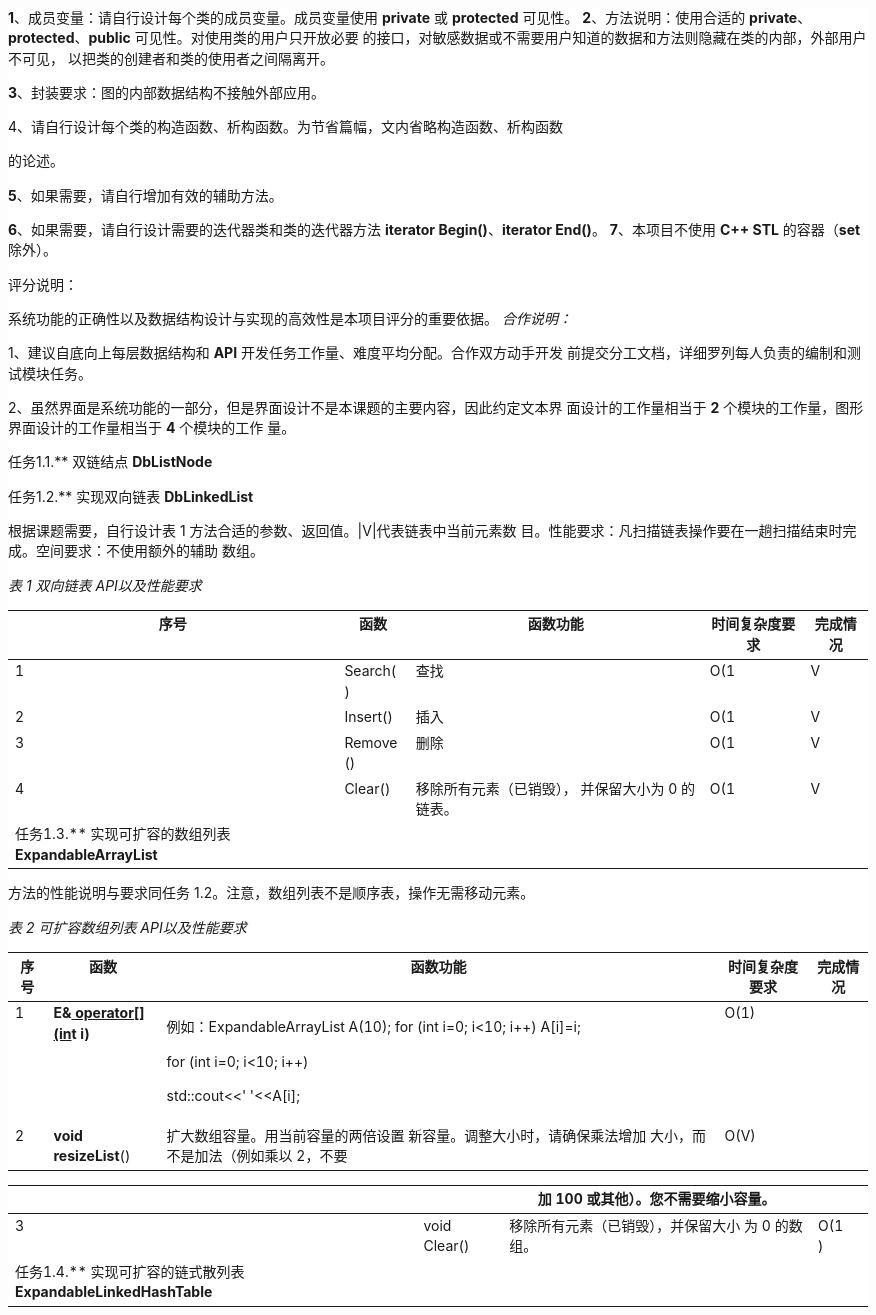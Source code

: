 **1**、成员变量：请自行设计每个类的成员变量。成员变量使用 **private** 或 **protected**  可见性。 **2**、方法说明：使用合适的 **private**、**protected**、**public** 可见性。对使用类的用户只开放必要 的接口，对敏感数据或不需要用户知道的数据和方法则隐藏在类的内部，外部用户不可见， 以把类的创建者和类的使用者之间隔离开。

**3**、封装要求：图的内部数据结构不接触外部应用。

4、请自行设计每个类的构造函数、析构函数。为节省篇幅，文内省略构造函数、析构函数

的论述。

**5**、如果需要，请自行增加有效的辅助方法。

**6**、如果需要，请自行设计需要的迭代器类和类的迭代器方法 **iterator Begin()**、**iterator End()**。 **7**、本项目不使用 **C++ STL** 的容器（**set** 除外）。

评分说明：

系统功能的正确性以及数据结构设计与实现的高效性是本项目评分的重要依据。 *合作说明：*

1、建议自底向上每层数据结构和 **API** 开发任务工作量、难度平均分配。合作双方动手开发 前提交分工文档，详细罗列每人负责的编制和测试模块任务。

2、虽然界面是系统功能的一部分，但是界面设计不是本课题的主要内容，因此约定文本界 面设计的工作量相当于 **2** 个模块的工作量，图形界面设计的工作量相当于 **4** 个模块的工作 量。

任务1.1.\*\* 双链结点 **DbListNode**

任务1.2.\*\* 实现双向链表 **DbLinkedList**

根据课题需要，自行设计表 1 方法合适的参数、返回值。|V|代表链表中当前元素数 目。性能要求：凡扫描链表操作要在一趟扫描结束时完成。空间要求：不使用额外的辅助 数组。

*表  1  双向链表 API以及性能要求*

| 序号 | 函数 | 函数功能 | 时间复杂度要求 | 完成情况 |
|----|----|------|---------|------|
| 1 | Search() | 查找 | O(1 | V |
| 2 | Insert() | 插入 | O(1 | V |
| 3 | Remove() | 删除 | O(1 | V |
| 4 | Clear() | 移除所有元素（已销毁）， 并保留大小为 0 的链表。 | O(1 | V |
| 任务1.3.\*\* 实现可扩容的数组列表 **ExpandableArrayList** |  |  |  |  |

方法的性能说明与要求同任务 1.2。注意，数组列表不是顺序表，操作无需移动元素。

*表  2  可扩容数组列表 API以及性能要求*

| 序号 | 函数 | 函数功能 | 时间复杂度要求 | 完成情况 |
|----|----|------|---------|------|
| 1 | **E&[ operator\[\](in](http://www.cplusplus.com/reference/array/array/operator%5b%5d/)t i)** | <p>例如：ExpandableArrayList<int> A(10); for (int i=0; i<10; i++) A[i]=i; </p><p>for (int i=0; i<10; i++)  </p><p>std::cout<<' '<<A[i]; </p> | O(1) |  |
| 2 | **void resizeList**() | 扩大数组容量。用当前容量的两倍设置 新容量。调整大小时，请确保乘法增加 大小，而不是加法（例如乘以 2，不要 | O(V) |  |

|  |  | 加 100 或其他）。您不需要缩小容量。 |  |  |
|:-|:-|----------------------|:-|:-|
| 3 | void Clear() | 移除所有元素（已销毁），并保留大小 为 0 的数组。 | O(1) |  |
| 任务1.4.\*\* 实现可扩容的链式散列表 **ExpandableLinkedHashTable** |  |  |  |  |

